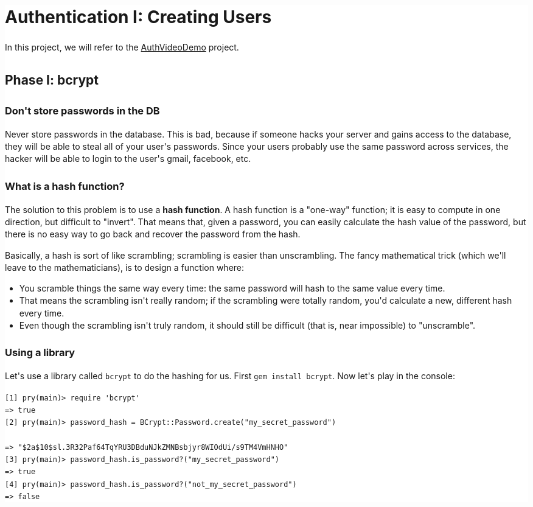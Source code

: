# Authentication I: Creating Users

In this project, we will refer to the [AuthVideoDemo][video-demo]
project.

## Phase I: bcrypt

### Don't store passwords in the DB

Never store passwords in the database. This is bad, because if someone
hacks your server and gains access to the database, they will be able
to steal all of your user's passwords. Since your users probably use
the same password across services, the hacker will be able to login to
the user's gmail, facebook, etc.

### What is a hash function?

The solution to this problem is to use a **hash function**. A hash
function is a "one-way" function; it is easy to compute in one
direction, but difficult to "invert". That means that, given a
password, you can easily calculate the hash value of the password, but
there is no easy way to go back and recover the password from the
hash.

Basically, a hash is sort of like scrambling; scrambling is easier
than unscrambling. The fancy mathematical trick (which we'll leave to
the mathematicians), is to design a function where:

* You scramble things the same way every time: the same password will
  hash to the same value every time.
* That means the scrambling isn't really random; if the scrambling
  were totally random, you'd calculate a new, different hash every time.
* Even though the scrambling isn't truly random, it should still be
  difficult (that is, near impossible) to "unscramble".

### Using a library

Let's use a library called `bcrypt` to do the hashing for
us. First `gem install bcrypt`. Now let's play in the console:

```
[1] pry(main)> require 'bcrypt'
=> true
[2] pry(main)> password_hash = BCrypt::Password.create("my_secret_password")

=> "$2a$10$sl.3R32Paf64TqYRU3DBduNJkZMNBsbjyr8WIOdUi/s9TM4VmHNHO"
[3] pry(main)> password_hash.is_password?("my_secret_password")
=> true
[4] pry(main)> password_hash.is_password?("not_my_secret_password")
=> false
```


[video-demo]: ../demos/auth_video_demo